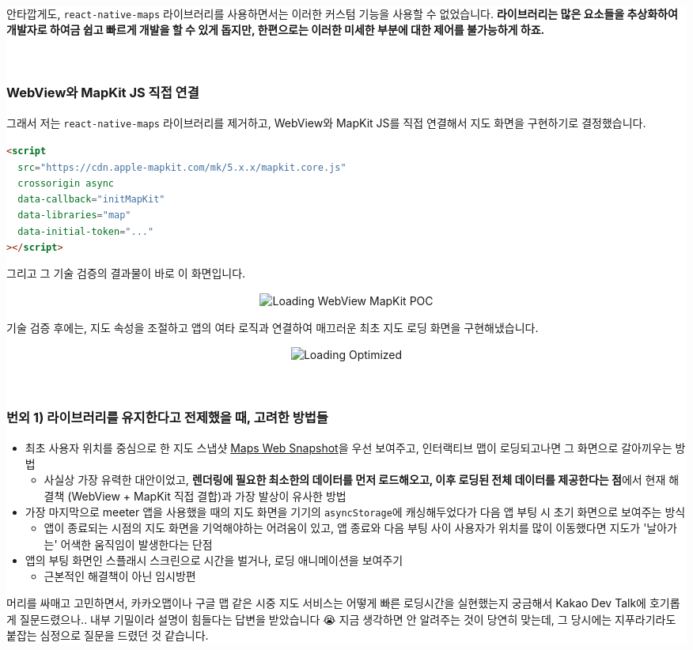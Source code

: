 안타깝게도, `react-native-maps` 라이브러리를 사용하면서는 이러한 커스텀 기능을 사용할 수 없었습니다. **라이브러리는 많은 요소들을 추상화하여 개발자로 하여금 쉽고 빠르게 개발을 할 수 있게 돕지만, 한편으로는 이러한 미세한 부분에 대한 제어를 불가능하게 하죠.**

<br>

### WebView와 MapKit JS 직접 연결
그래서 저는 `react-native-maps` 라이브러리를 제거하고, WebView와 MapKit JS를 직접 연결해서 지도 화면을 구현하기로 결정했습니다.

```html
<script
  src="https://cdn.apple-mapkit.com/mk/5.x.x/mapkit.core.js"
  crossorigin async
  data-callback="initMapKit"
  data-libraries="map"
  data-initial-token="..."
></script>
```

그리고 그 기술 검증의 결과물이 바로 이 화면입니다.

<p align="center">
  <img width="400" src="./assets/images/readme/loading-webview-mapkit-poc.gif" alt="Loading WebView MapKit POC">
</p>

기술 검증 후에는, 지도 속성을 조절하고 앱의 여타 로직과 연결하여 매끄러운 최초 지도 로딩 화면을 구현해냈습니다.

<p align="center">
  <img width="400" src="./assets/images/readme/loading-optimized.gif" alt="Loading Optimized">
</p>

<br>

### 번외 1) 라이브러리를 유지한다고 전제했을 때, 고려한 방법들
* 최초 사용자 위치를 중심으로 한 지도 스냅샷 [Maps Web Snapshot](https://developer.apple.com/documentation/snapshots)을 우선 보여주고, 인터랙티브 맵이 로딩되고나면 그 화면으로 갈아끼우는 방법
  * 사실상 가장 유력한 대안이었고, **렌더링에 필요한 최소한의 데이터를 먼저 로드해오고, 이후 로딩된 전체 데이터를 제공한다는 점**에서 현재 해결책 (WebView + MapKit 직접 결합)과 가장 발상이 유사한 방법
* 가장 마지막으로 meeter 앱을 사용했을 때의 지도 화면을 기기의 `asyncStorage`에 캐싱해두었다가 다음 앱 부팅 시 초기 화면으로 보여주는 방식
  * 앱이 종료되는 시점의 지도 화면을 기억해야하는 어려움이 있고, 앱 종료와 다음 부팅 사이 사용자가 위치를 많이 이동했다면 지도가 '날아가는' 어색한 움직임이 발생한다는 단점
* 앱의 부팅 화면인 스플래시 스크린으로 시간을 벌거나, 로딩 애니메이션을 보여주기
  * 근본적인 해결책이 아닌 임시방편

머리를 싸매고 고민하면서, 카카오맵이나 구글 맵 같은 시중 지도 서비스는 어떻게 빠른 로딩시간을 실현했는지 궁금해서 Kakao Dev Talk에 호기롭게 질문드렸으나.. 내부 기밀이라 설명이 힘들다는 답변을 받았습니다 :sob: 지금 생각하면 안 알려주는 것이 당연히 맞는데, 그 당시에는 지푸라기라도 붙잡는 심정으로 질문을 드렸던 것 같습니다.

<p align="center">